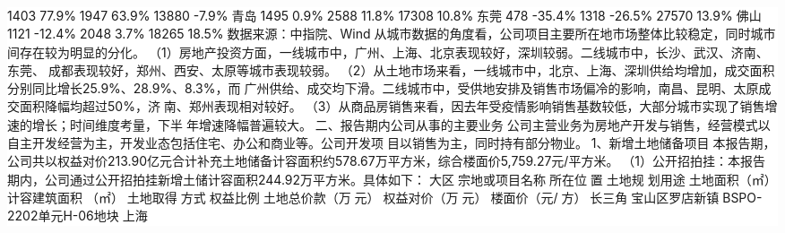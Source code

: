 1403
77.9%
1947
63.9%
13880
-7.9%
青岛
1495
0.9%
2588
11.8%
17308
10.8%
东莞
478
-35.4%
1318
-26.5%
27570
13.9%
佛山
1121
-12.4%
2048
3.7%
18265
18.5%
数据来源：中指院、Wind
从城市数据的角度看，公司项目主要所在地市场整体比较稳定，同时城市间存在较为明显的分化。
（1）房地产投资方面，一线城市中，广州、上海、北京表现较好，深圳较弱。二线城市中，长沙、武汉、济南、东莞、
成都表现较好，郑州、西安、太原等城市表现较弱。
（2）从土地市场来看，一线城市中，北京、上海、深圳供给均增加，成交面积分别同比增长25.9%、28.9%、8.3%，而
广州供给、成交均下滑。二线城市中，受供地安排及销售市场偏冷的影响，南昌、昆明、太原成交面积降幅均超过50%，济
南、郑州表现相对较好。
（3）从商品房销售来看，因去年受疫情影响销售基数较低，大部分城市实现了销售增速的增长；时间维度考量，下半
年增速降幅普遍较大。
二、报告期内公司从事的主要业务
公司主营业务为房地产开发与销售，经营模式以自主开发经营为主，开发业态包括住宅、办公和商业等。公司开发项
目以销售为主，同时持有部分物业。
1、新增土地储备项目
本报告期，公司共以权益对价213.90亿元合计补充土地储备计容面积约578.67万平方米，综合楼面价5,759.27元/平方米。
（1）公开招拍挂：本报告期内，公司通过公开招拍挂新增土储计容面积244.92万平方米。具体如下：
大区
宗地或项目名称
所在位
置
土地规
划用途
土地面积（㎡）
计容建筑面积
（㎡）
土地取得
方式
权益比例
土地总价款（万
元）
权益对价（万
元）
楼面价（元/
方）
长三角
宝山区罗店新镇
BSPO-2202单元H-06地块
上海